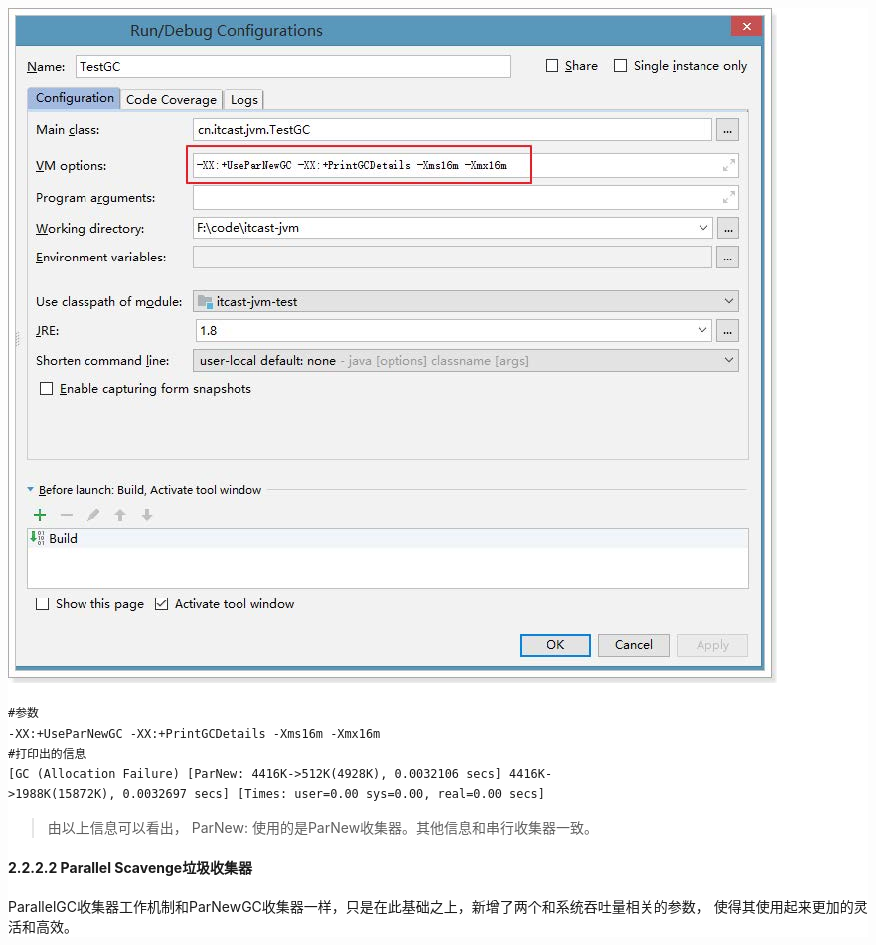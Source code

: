 ![](./assets/13.18.jpg)



```shell
#参数
-XX:+UseParNewGC -XX:+PrintGCDetails -Xms16m -Xmx16m
#打印出的信息
[GC (Allocation Failure) [ParNew: 4416K->512K(4928K), 0.0032106 secs] 4416K-
>1988K(15872K), 0.0032697 secs] [Times: user=0.00 sys=0.00, real=0.00 secs]
```

> 由以上信息可以看出， ParNew: 使用的是ParNew收集器。其他信息和串行收集器一致。



#### 2.2.2.2 Parallel Scavenge垃圾收集器

ParallelGC收集器工作机制和ParNewGC收集器一样，只是在此基础之上，新增了两个和系统吞吐量相关的参数，
使得其使用起来更加的灵活和高效。
